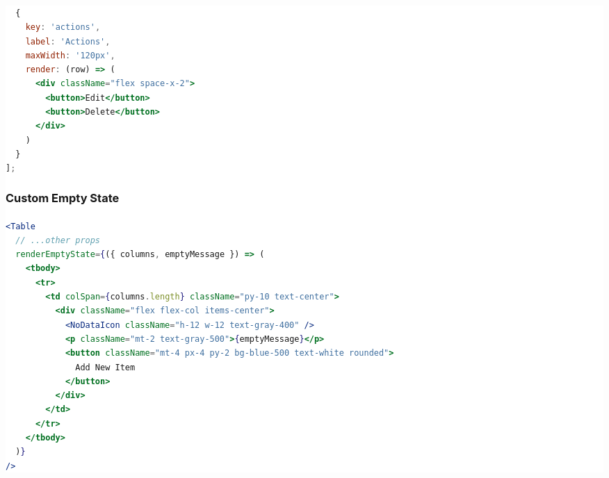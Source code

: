 ```jsx
  {
    key: 'actions',
    label: 'Actions',
    maxWidth: '120px',
    render: (row) => (
      <div className="flex space-x-2">
        <button>Edit</button>
        <button>Delete</button>
      </div>
    )
  }
];
```

### Custom Empty State

```jsx
<Table
  // ...other props
  renderEmptyState={({ columns, emptyMessage }) => (
    <tbody>
      <tr>
        <td colSpan={columns.length} className="py-10 text-center">
          <div className="flex flex-col items-center">
            <NoDataIcon className="h-12 w-12 text-gray-400" />
            <p className="mt-2 text-gray-500">{emptyMessage}</p>
            <button className="mt-4 px-4 py-2 bg-blue-500 text-white rounded">
              Add New Item
            </button>
          </div>
        </td>
      </tr>
    </tbody>
  )}
/>
```

